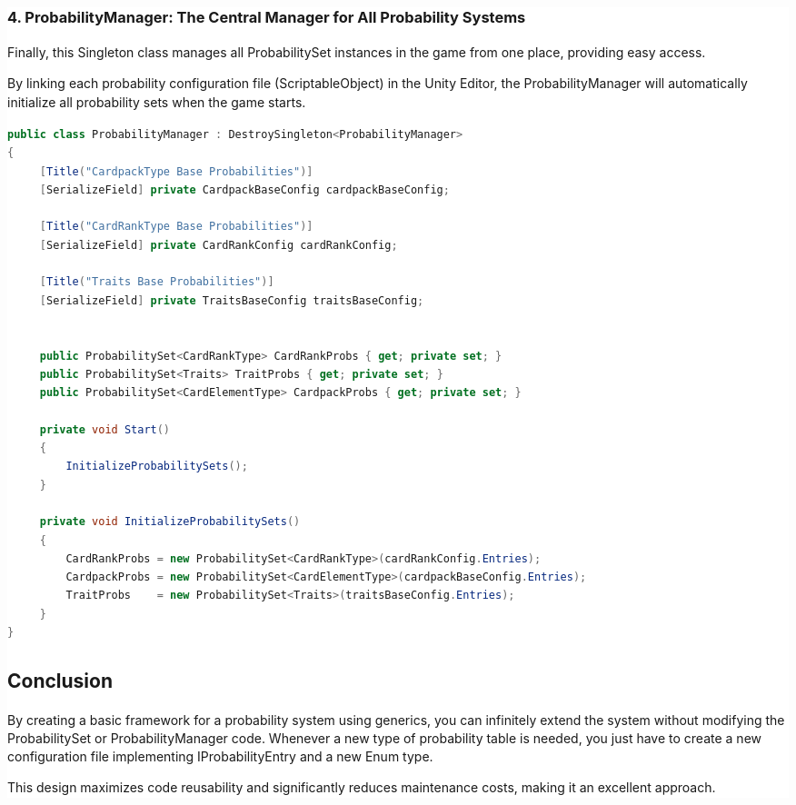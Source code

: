 ### 4. ProbabilityManager: The Central Manager for All Probability Systems

Finally, this Singleton class manages all ProbabilitySet instances in the game from one place, providing easy access.

By linking each probability configuration file (ScriptableObject) in the Unity Editor, the ProbabilityManager will automatically initialize all probability sets when the game starts.

```csharp
public class ProbabilityManager : DestroySingleton<ProbabilityManager>
{
     [Title("CardpackType Base Probabilities")]
     [SerializeField] private CardpackBaseConfig cardpackBaseConfig;
    
     [Title("CardRankType Base Probabilities")]
     [SerializeField] private CardRankConfig cardRankConfig;

     [Title("Traits Base Probabilities")]
     [SerializeField] private TraitsBaseConfig traitsBaseConfig;

    
     public ProbabilitySet<CardRankType> CardRankProbs { get; private set; }
     public ProbabilitySet<Traits> TraitProbs { get; private set; }
     public ProbabilitySet<CardElementType> CardpackProbs { get; private set; }

     private void Start()
     {
         InitializeProbabilitySets();
     }

     private void InitializeProbabilitySets()
     {
         CardRankProbs = new ProbabilitySet<CardRankType>(cardRankConfig.Entries);
         CardpackProbs = new ProbabilitySet<CardElementType>(cardpackBaseConfig.Entries);
         TraitProbs    = new ProbabilitySet<Traits>(traitsBaseConfig.Entries);
     }
}
```

## Conclusion
By creating a basic framework for a probability system using generics, you can infinitely extend the system without modifying the ProbabilitySet or ProbabilityManager code. Whenever a new type of probability table is needed, you just have to create a new configuration file implementing IProbabilityEntry and a new Enum type.

This design maximizes code reusability and significantly reduces maintenance costs, making it an excellent approach.
